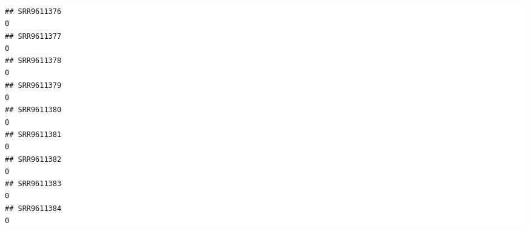     ## SRR9611376                                                                                                                                                                                                                                                                                                                 0
    ## SRR9611377                                                                                                                                                                                                                                                                                                                 0
    ## SRR9611378                                                                                                                                                                                                                                                                                                                 0
    ## SRR9611379                                                                                                                                                                                                                                                                                                                 0
    ## SRR9611380                                                                                                                                                                                                                                                                                                                 0
    ## SRR9611381                                                                                                                                                                                                                                                                                                                 0
    ## SRR9611382                                                                                                                                                                                                                                                                                                                 0
    ## SRR9611383                                                                                                                                                                                                                                                                                                                 0
    ## SRR9611384                                                                                                                                                                                                                                                                                                                 0